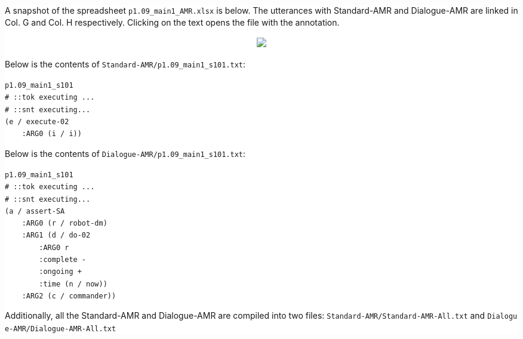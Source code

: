 
A snapshot of the spreadsheet `p1.09_main1_AMR.xlsx` is below. The utterances with Standard-AMR and Dialogue-AMR are linked in Col. G and Col. H respectively. Clicking on the text opens the file with the annotation.

<p align="center"><img src="media/amr.png" width="850"></p>

Below is the contents of `Standard-AMR/p1.09_main1_s101.txt`:
```
p1.09_main1_s101
# ::tok executing ...
# ::snt executing...
(e / execute-02
	:ARG0 (i / i))

```

Below is the contents of `Dialogue-AMR/p1.09_main1_s101.txt`:
```
p1.09_main1_s101
# ::tok executing ...
# ::snt executing...
(a / assert-SA
	:ARG0 (r / robot-dm)
	:ARG1 (d / do-02
		:ARG0 r
		:complete -
		:ongoing +
		:time (n / now))
	:ARG2 (c / commander))
```

Additionally, all the Standard-AMR and Dialogue-AMR are compiled into two files: `Standard-AMR/Standard-AMR-All.txt` and `Dialogue-AMR/Dialogue-AMR-All.txt`

